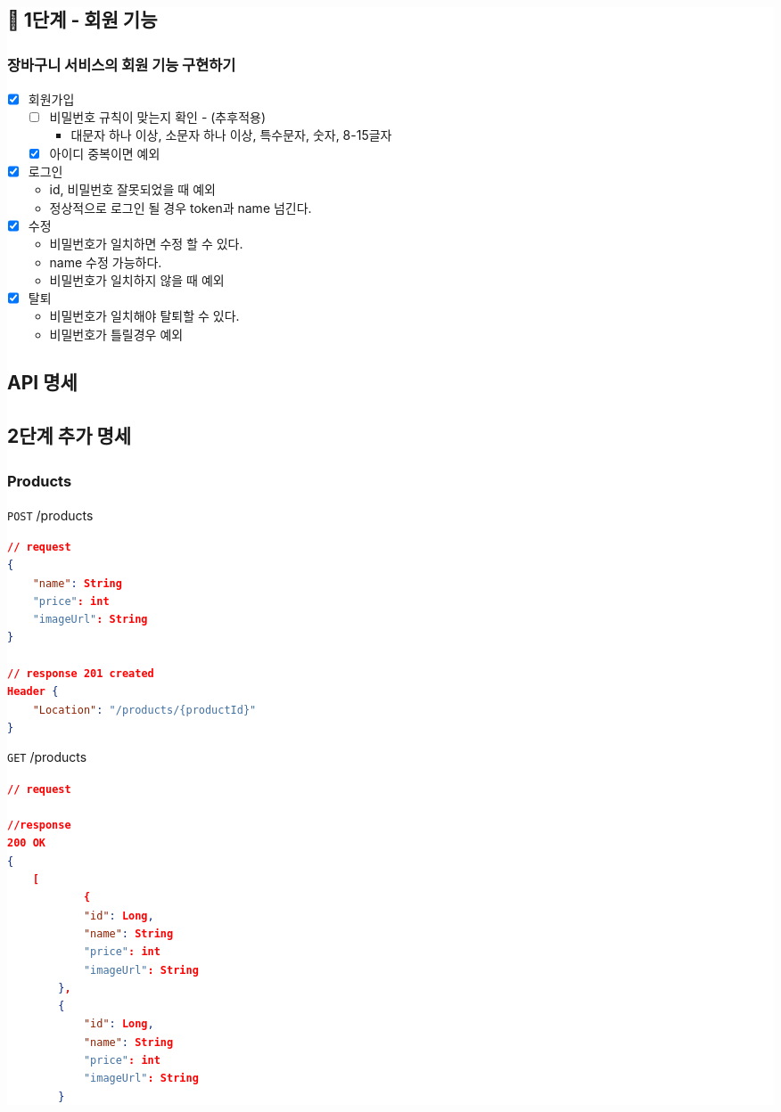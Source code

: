 ## 🚀 1단계 - 회원 기능

### 장바구니 서비스의 회원 기능 구현하기
+ [x] 회원가입
  + [ ] 비밀번호 규칙이 맞는지 확인 - (추후적용)
    + 대문자 하나 이상, 소문자 하나 이상, 특수문자, 숫자, 8-15글자 
  + [x] 아이디 중복이면 예외
+ [x] 로그인
  + id, 비밀번호 잘못되었을 때 예외
  + 정상적으로 로그인 될 경우 token과 name 넘긴다.
+ [x] 수정
  + 비밀번호가 일치하면 수정 할 수 있다.
  + name 수정 가능하다.
  + 비밀번호가 일치하지 않을 때 예외
+ [x] 탈퇴
  + 비밀번호가 일치해야 탈퇴할 수 있다.
  + 비밀번호가 틀릴경우 예외
  
## API 명세

## 2단계 추가 명세

### Products

`POST` /products

```json
// request
{
	"name": String
	"price": int
	"imageUrl": String
}

// response 201 created
Header {
	"Location": "/products/{productId}"
}

```



`GET` /products

```json
// request

//response
200 OK
{
	[
			{
			"id": Long,
			"name": String
			"price": int
			"imageUrl": String
		},
		{
			"id": Long,
			"name": String
			"price": int
			"imageUrl": String
		}
```